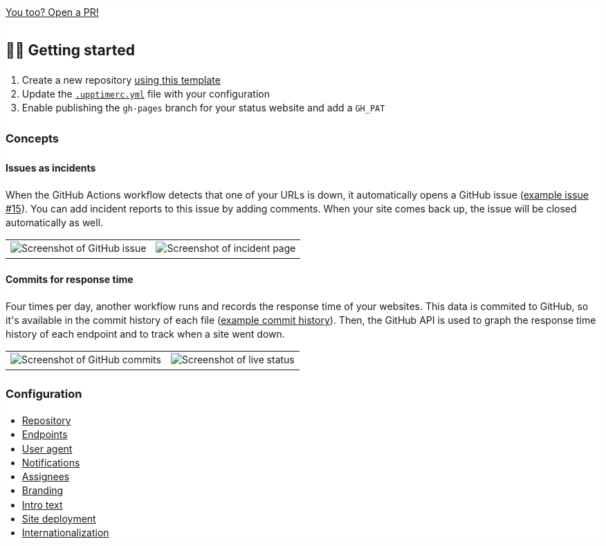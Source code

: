[You too? Open a PR!](https://github.com/upptime/upptime/edit/master/README.md)

## 👩‍💻 Getting started

1. Create a new repository [using this template](https://github.com/upptime/upptime/generate)
2. Update the [`.upptimerc.yml`](./.upptimerc.yml) file with your configuration
3. Enable publishing the `gh-pages` branch for your status website and add a `GH_PAT`

### Concepts

#### Issues as incidents

When the GitHub Actions workflow detects that one of your URLs is down, it automatically opens a GitHub issue ([example issue #15](https://github.com/upptime/upptime/issues/15)). You can add incident reports to this issue by adding comments. When your site comes back up, the issue will be closed automatically as well.

<table>
  <tr>
    <td>
      <img alt="Screenshot of GitHub issue" src="https://raw.githubusercontent.com/upptime/upptime.js.org/master/static/img/screenshot-issue.png">
    </td>
    <td>
      <img alt="Screenshot of incident page" src="https://raw.githubusercontent.com/upptime/upptime.js.org/master/static/img/screenshot-incident.png">
    </td>
  </tr>
</table>

#### Commits for response time

Four times per day, another workflow runs and records the response time of your websites. This data is commited to GitHub, so it's available in the commit history of each file ([example commit history](https://github.com/upptime/upptime/commits/master/history/wikipedia.yml)). Then, the GitHub API is used to graph the response time history of each endpoint and to track when a site went down.

<table>
  <tr>
    <td>
      <img alt="Screenshot of GitHub commits" src="https://raw.githubusercontent.com/upptime/upptime.js.org/master/static/img/screenshot-history.png">
    </td>
    <td>
      <img alt="Screenshot of live status" src="https://raw.githubusercontent.com/upptime/upptime.js.org/master/static/img/screenshot-live-status.png">
    </td>
  </tr>
</table>

### Configuration

- [Repository](#repository)
- [Endpoints](#endpoints)
- [User agent](#user-agent)
- [Notifications](#notifications)
- [Assignees](#assignees)
- [Branding](#branding)
- [Intro text](#intro-text)
- [Site deployment](#site-deployment)
- [Internationalization](#internationalization)
